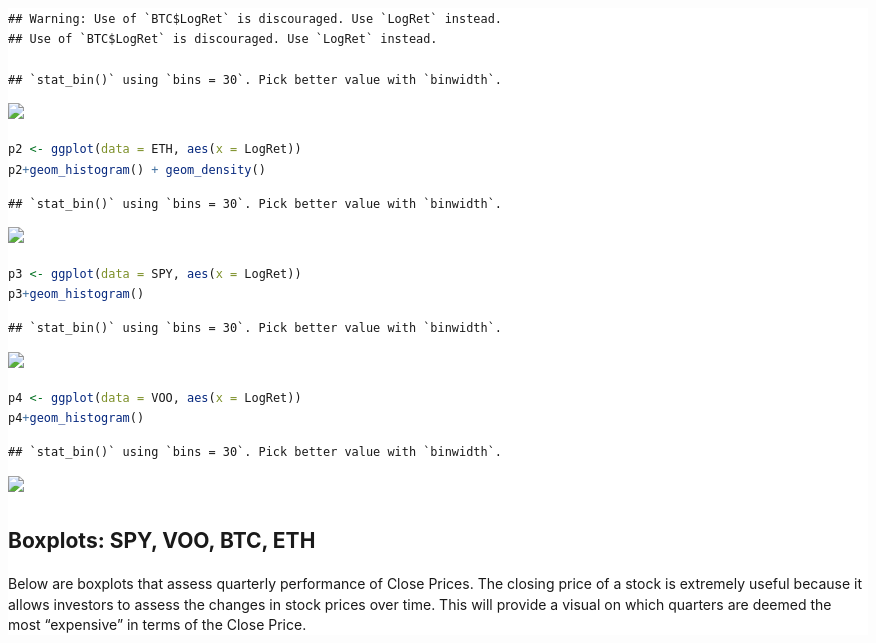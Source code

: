     ## Warning: Use of `BTC$LogRet` is discouraged. Use `LogRet` instead.
    ## Use of `BTC$LogRet` is discouraged. Use `LogRet` instead.

    ## `stat_bin()` using `bins = 30`. Pick better value with `binwidth`.

![](../images/unnamed-chunk-19-1.png)

``` r
p2 <- ggplot(data = ETH, aes(x = LogRet))
p2+geom_histogram() + geom_density()
```

    ## `stat_bin()` using `bins = 30`. Pick better value with `binwidth`.

![](../images/unnamed-chunk-19-2.png)

``` r
p3 <- ggplot(data = SPY, aes(x = LogRet))
p3+geom_histogram()
```

    ## `stat_bin()` using `bins = 30`. Pick better value with `binwidth`.

![](../images/unnamed-chunk-19-3.png)

``` r
p4 <- ggplot(data = VOO, aes(x = LogRet))
p4+geom_histogram()
```

    ## `stat_bin()` using `bins = 30`. Pick better value with `binwidth`.

![](../images/unnamed-chunk-19-4.png)

## Boxplots: SPY, VOO, BTC, ETH

Below are boxplots that assess quarterly performance of Close Prices.
The closing price of a stock is extremely useful because it allows
investors to assess the changes in stock prices over time. This will
provide a visual on which quarters are deemed the most “expensive” in
terms of the Close Price.
